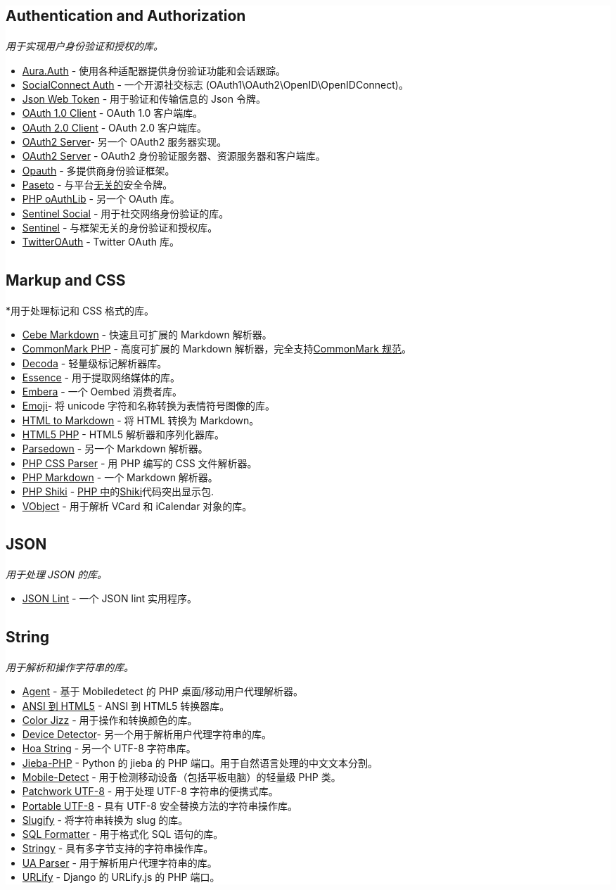 ## Authentication and Authorization

*用于实现用户身份验证和授权的库。*

- [Aura.Auth](https://github.com/auraphp/Aura.Auth) - 使用各种适配器提供身份验证功能和会话跟踪。
- [SocialConnect Auth](https://github.com/socialConnect/auth) - 一个开源社交标志 (OAuth1\OAuth2\OpenID\OpenIDConnect)。
- [Json Web Token](https://github.com/lcobucci/jwt) - 用于验证和传输信息的 Json 令牌。
- [OAuth 1.0 Client](https://github.com/thephpleague/oauth1-client) - OAuth 1.0 客户端库。
- [OAuth 2.0 Client](https://github.com/thephpleague/oauth2-client) - OAuth 2.0 客户端库。
- [OAuth2 Server](https://bshaffer.github.io/oauth2-server-php-docs/)- 另一个 OAuth2 服务器实现。
- [OAuth2 Server](https://oauth2.thephpleague.com/) - OAuth2 身份验证服务器、资源服务器和客户端库。
- [Opauth](https://github.com/opauth/opauth) - 多提供商身份验证框架。
- [Paseto](https://github.com/paragonie/paseto) - 与平台[无关的](https://github.com/paragonie/paseto)安全令牌。
- [PHP oAuthLib](https://github.com/Lusitanian/PHPoAuthLib) - 另一个 OAuth 库。
- [Sentinel Social](https://cartalyst.com/manual/sentinel-social/2.0) - 用于社交网络身份验证的库。
- [Sentinel](https://cartalyst.com/manual/sentinel/2.0) - 与框架无关的身份验证和授权库。
- [TwitterOAuth](https://github.com/abraham/twitteroauth) - Twitter OAuth 库。

## Markup and CSS

*用于处理标记和 CSS 格式的库。

- [Cebe Markdown](https://github.com/cebe/markdown) - 快速且可扩展的 Markdown 解析器。
- [CommonMark PHP](https://github.com/thephpleague/commonmark) - 高度可扩展的 Markdown 解析器，完全支持[CommonMark 规范](https://spec.commonmark.org/)。
- [Decoda](https://github.com/milesj/decoda) - 轻量级标记解析器库。
- [Essence](https://github.com/essence/essence) - 用于提取网络媒体的库。
- [Embera](https://github.com/mpratt/Embera) - 一个 Oembed 消费者库。
- [Emoji](https://github.com/heyupdate/Emoji)- 将 unicode 字符和名称转换为表情符号图像的库。
- [HTML to Markdown](https://github.com/thephpleague/html-to-markdown) - 将 HTML 转换为 Markdown。
- [HTML5 PHP](https://github.com/Masterminds/html5-php) - HTML5 解析器和序列化器库。
- [Parsedown](https://github.com/erusev/parsedown) - 另一个 Markdown 解析器。
- [PHP CSS Parser](https://github.com/sabberworm/PHP-CSS-Parser) - 用 PHP 编写的 CSS 文件解析器。
- [PHP Markdown](https://github.com/michelf/php-markdown) - 一个 Markdown 解析器。
- [PHP Shiki](https://github.com/spatie/shiki-php) - [PHP 中](https://github.com/spatie/shiki-php)的[Shiki](https://github.com/shikijs/shiki)代码突出显示包.
- [VObject](https://github.com/sabre-io/vobject) - 用于解析 VCard 和 iCalendar 对象的库。

## JSON

*用于处理 JSON 的库。*

- [JSON Lint](https://github.com/Seldaek/jsonlint) - 一个 JSON lint 实用程序。

## String

*用于解析和操作字符串的库。*

- [Agent](https://github.com/jenssegers/agent) - 基于 Mobiledetect 的 PHP 桌面/移动用户代理解析器。
- [ANSI 到 HTML5](https://github.com/sensiolabs/ansi-to-html) - ANSI 到 HTML5 转换器库。
- [Color Jizz](https://github.com/mikeemoo/ColorJizz-PHP) - 用于操作和转换颜色的库。
- [Device Detector](https://github.com/matomo-org/device-detector)- 另一个用于解析用户代理字符串的库。
- [Hoa String](https://github.com/hoaproject/Ustring) - 另一个 UTF-8 字符串库。
- [Jieba-PHP](https://github.com/fukuball/jieba-php) - Python 的 jieba 的 PHP 端口。用于自然语言处理的中文文本分割。
- [Mobile-Detect](https://github.com/serbanghita/Mobile-Detect) - 用于检测移动设备（包括平板电脑）的轻量级 PHP 类。
- [Patchwork UTF-8](https://github.com/nicolas-grekas/Patchwork-UTF8) - 用于处理 UTF-8 字符串的便携式库。
- [Portable UTF-8](https://github.com/voku/portable-utf8) - 具有 UTF-8 安全替换方法的字符串操作库。
- [Slugify](https://github.com/cocur/slugify) - 将字符串转换为 slug 的库。
- [SQL Formatter](https://github.com/jdorn/sql-formatter/) - 用于格式化 SQL 语句的库。
- [Stringy](https://github.com/voku/Stringy) - 具有多字节支持的字符串操作库。
- [UA Parser](https://github.com/tobie/ua-parser/tree/master/php) - 用于解析用户代理字符串的库。
- [URLify](https://github.com/jbroadway/urlify) - Django 的 URLify.js 的 PHP 端口。
